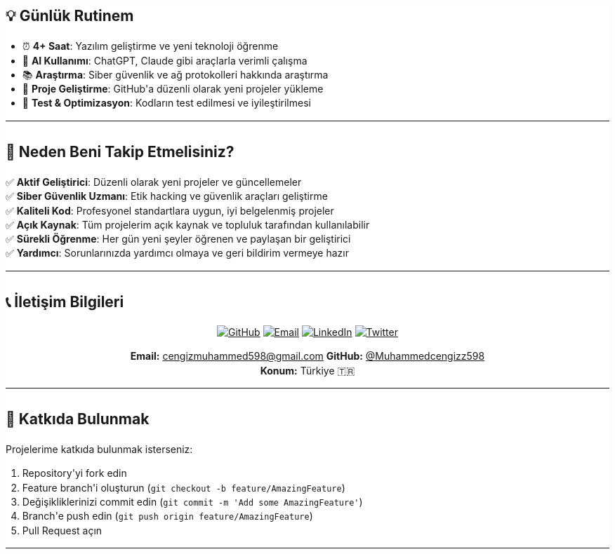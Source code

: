 ## 💡 Günlük Rutinem

- ⏰ **4+ Saat**: Yazılım geliştirme ve yeni teknoloji öğrenme
- 🤖 **AI Kullanımı**: ChatGPT, Claude gibi araçlarla verimli çalışma
- 📚 **Araştırma**: Siber güvenlik ve ağ protokolleri hakkında araştırma
- 🔧 **Proje Geliştirme**: GitHub'a düzenli olarak yeni projeler yükleme
- 🧪 **Test & Optimizasyon**: Kodların test edilmesi ve iyileştirilmesi

---

## 🌟 Neden Beni Takip Etmelisiniz?

✅ **Aktif Geliştirici**: Düzenli olarak yeni projeler ve güncellemeler  
✅ **Siber Güvenlik Uzmanı**: Etik hacking ve güvenlik araçları geliştirme  
✅ **Kaliteli Kod**: Profesyonel standartlara uygun, iyi belgelenmiş projeler  
✅ **Açık Kaynak**: Tüm projelerim açık kaynak ve topluluk tarafından kullanılabilir  
✅ **Sürekli Öğrenme**: Her gün yeni şeyler öğrenen ve paylaşan bir geliştirici  
✅ **Yardımcı**: Sorunlarınızda yardımcı olmaya ve geri bildirim vermeye hazır  

---

## 📞 İletişim Bilgileri

<div align="center">

[![GitHub](https://img.shields.io/badge/GitHub-181717?style=for-the-badge&logo=github)](https://github.com/Muhammedcengizz598)
[![Email](https://img.shields.io/badge/Email-D14836?style=for-the-badge&logo=gmail&logoColor=white)](mailto:cengizmuhammed598@gmail.com)
[![LinkedIn](https://img.shields.io/badge/LinkedIn-0077B5?style=for-the-badge&logo=linkedin&logoColor=white)](https://linkedin.com/in/muhammed-cengiz-5b928b397)
[![Twitter](https://img.shields.io/badge/Twitter-1DA1F2?style=for-the-badge&logo=twitter&logoColor=white)](https://twitter.com/Muhammedcengiz_)

**Email:** cengizmuhammed598@gmail.com 
**GitHub:** [@Muhammedcengizz598](https://github.com/Muhammedcengizz598)  
**Konum:** Türkiye 🇹🇷

</div>

---

## 🤝 Katkıda Bulunmak

Projelerime katkıda bulunmak isterseniz:

1. Repository'yi fork edin
2. Feature branch'i oluşturun (`git checkout -b feature/AmazingFeature`)
3. Değişikliklerinizi commit edin (`git commit -m 'Add some AmazingFeature'`)
4. Branch'e push edin (`git push origin feature/AmazingFeature`)
5. Pull Request açın

---
